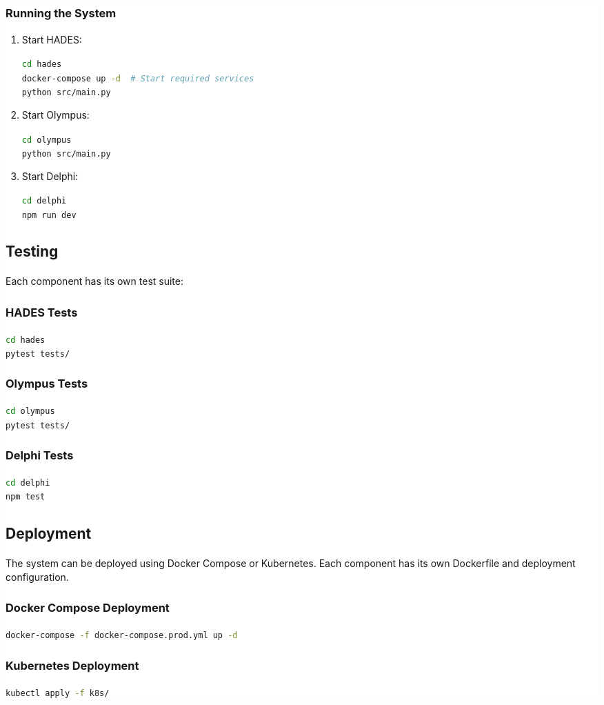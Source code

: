 ### Running the System

1. Start HADES:
   ```bash
   cd hades
   docker-compose up -d  # Start required services
   python src/main.py
   ```

2. Start Olympus:
   ```bash
   cd olympus
   python src/main.py
   ```

3. Start Delphi:
   ```bash
   cd delphi
   npm run dev
   ```

## Testing

Each component has its own test suite:

### HADES Tests
```bash
cd hades
pytest tests/
```

### Olympus Tests
```bash
cd olympus
pytest tests/
```

### Delphi Tests
```bash
cd delphi
npm test
```

## Deployment

The system can be deployed using Docker Compose or Kubernetes. Each component has its own Dockerfile and deployment configuration.

### Docker Compose Deployment
```bash
docker-compose -f docker-compose.prod.yml up -d
```

### Kubernetes Deployment
```bash
kubectl apply -f k8s/
```
